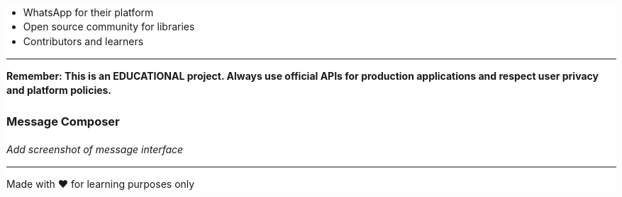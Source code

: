 - WhatsApp for their platform
- Open source community for libraries
- Contributors and learners

---

**Remember: This is an EDUCATIONAL project. Always use official APIs for production applications and respect user privacy and platform policies.**

### Message Composer
*Add screenshot of message interface*

---

Made with ❤️ for learning purposes only
